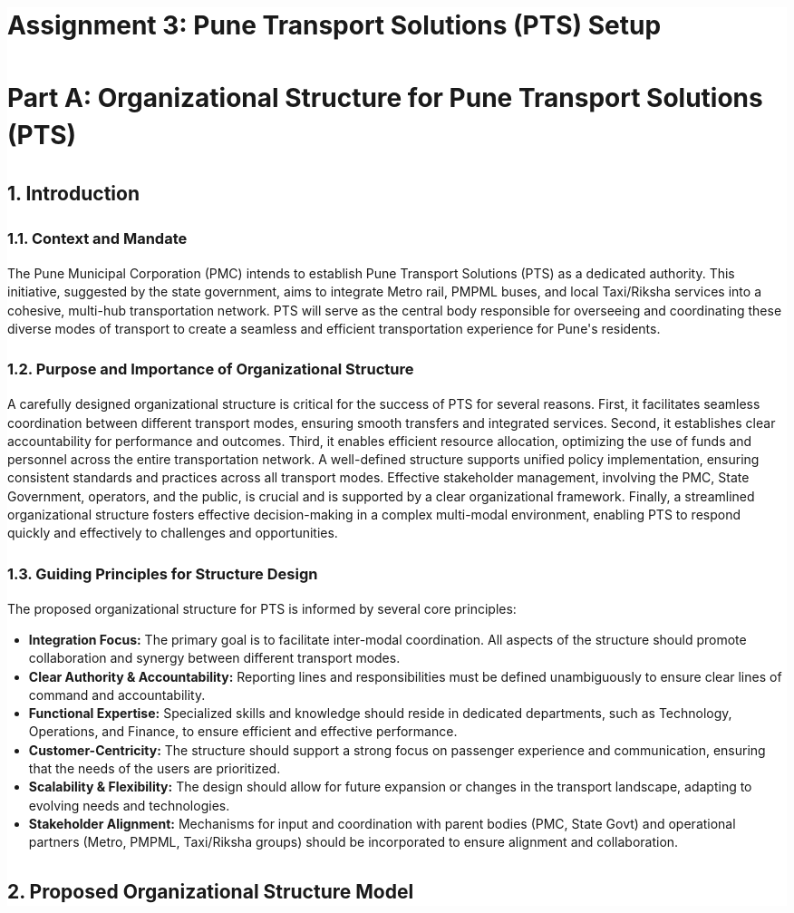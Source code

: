 # **Assignment 3: Pune Transport Solutions (PTS) Setup**

# **Part A: Organizational Structure for Pune Transport Solutions (PTS)**

## **1. Introduction**

### **1.1. Context and Mandate**

The Pune Municipal Corporation (PMC) intends to establish Pune Transport Solutions (PTS) as a dedicated authority. This initiative, suggested by the state government, aims to integrate Metro rail, PMPML buses, and local Taxi/Riksha services into a cohesive, multi-hub transportation network. PTS will serve as the central body responsible for overseeing and coordinating these diverse modes of transport to create a seamless and efficient transportation experience for Pune's residents.

### **1.2. Purpose and Importance of Organizational Structure**

A carefully designed organizational structure is critical for the success of PTS for several reasons. First, it facilitates seamless coordination between different transport modes, ensuring smooth transfers and integrated services. Second, it establishes clear accountability for performance and outcomes. Third, it enables efficient resource allocation, optimizing the use of funds and personnel across the entire transportation network. A well-defined structure supports unified policy implementation, ensuring consistent standards and practices across all transport modes. Effective stakeholder management, involving the PMC, State Government, operators, and the public, is crucial and is supported by a clear organizational framework. Finally, a streamlined organizational structure fosters effective decision-making in a complex multi-modal environment, enabling PTS to respond quickly and effectively to challenges and opportunities.

### **1.3. Guiding Principles for Structure Design**

The proposed organizational structure for PTS is informed by several core principles:

*   **Integration Focus:** The primary goal is to facilitate inter-modal coordination. All aspects of the structure should promote collaboration and synergy between different transport modes.
*   **Clear Authority & Accountability:** Reporting lines and responsibilities must be defined unambiguously to ensure clear lines of command and accountability.
*   **Functional Expertise:** Specialized skills and knowledge should reside in dedicated departments, such as Technology, Operations, and Finance, to ensure efficient and effective performance.
*   **Customer-Centricity:** The structure should support a strong focus on passenger experience and communication, ensuring that the needs of the users are prioritized.
*   **Scalability & Flexibility:** The design should allow for future expansion or changes in the transport landscape, adapting to evolving needs and technologies.
*   **Stakeholder Alignment:** Mechanisms for input and coordination with parent bodies (PMC, State Govt) and operational partners (Metro, PMPML, Taxi/Riksha groups) should be incorporated to ensure alignment and collaboration.

## **2. Proposed Organizational Structure Model**
